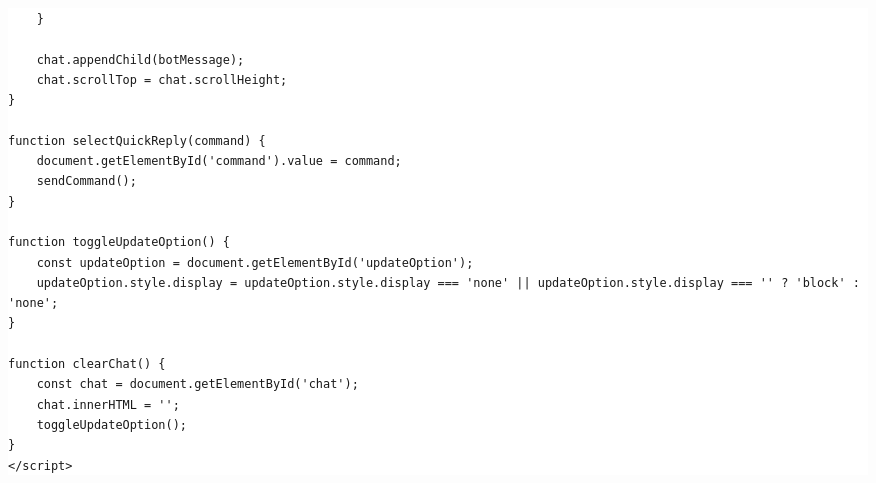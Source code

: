         }

        chat.appendChild(botMessage);
        chat.scrollTop = chat.scrollHeight;
    }

    function selectQuickReply(command) {
        document.getElementById('command').value = command;
        sendCommand();
    }

    function toggleUpdateOption() {
        const updateOption = document.getElementById('updateOption');
        updateOption.style.display = updateOption.style.display === 'none' || updateOption.style.display === '' ? 'block' : 'none';
    }

    function clearChat() {
        const chat = document.getElementById('chat');
        chat.innerHTML = '';
        toggleUpdateOption();
    }
    </script>
</body>
</html>
